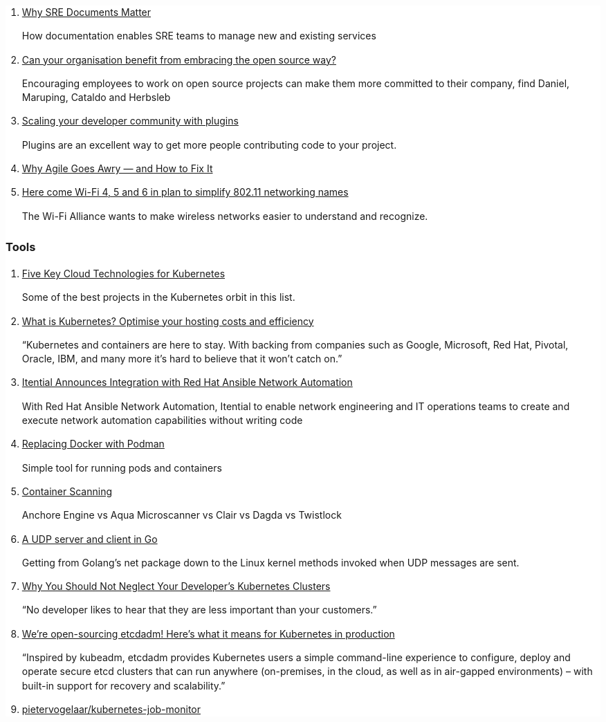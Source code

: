     
1. [Why SRE Documents Matter](https://queue.acm.org/detail.cfm?ref=rss&id=3283589)

     How documentation enables SRE teams to manage new and existing services
1. [Can your organisation benefit from embracing the open source way?](http://blogs.lse.ac.uk/businessreview/2018/09/26/can-your-organisation-benefit-from-embracing-the-open-source-way/)

     Encouraging employees to work on open source projects can make them more committed to their company, find Daniel, Maruping, Cataldo and Herbsleb
1. [Scaling your developer community with plugins](https://opensource.com/article/18/10/scaling-your-developer-community-plugins)

     Plugins are an excellent way to get more people contributing code to your project.
1. [Why Agile Goes Awry — and How to Fix It](https://hbr.org/2018/10/why-agile-goes-awry-and-how-to-fix-it)

    
1. [Here come Wi-Fi 4, 5 and 6 in plan to simplify 802.11 networking names](https://www.cnet.com/news/wi-fi-alliance-simplifying-802-11-wireless-network-tech-names/)

     The Wi-Fi Alliance wants to make wireless networks easier to understand and recognize.
### Tools

1. [Five Key Cloud Technologies for Kubernetes](https://www.weave.works/blog/five-key-cloud-technologies-for-kubernetes)

     Some of the best projects in the Kubernetes orbit in this list.
1. [What is Kubernetes? Optimise your hosting costs and efficiency](https://learnk8s.io/blog/what-is-kubernetes)

     “Kubernetes and containers are here to stay. With backing from companies such as Google, Microsoft, Red Hat, Pivotal, Oracle, IBM, and many more it’s hard to believe that it won’t catch on.”
1. [Itential Announces Integration with Red Hat Ansible Network Automation](https://www.prweb.com/releases/itential_announces_integration_with_red_hat_ansible_network_automation/prweb15805295.htm)

     With Red Hat Ansible Network Automation, Itential to enable network engineering and IT operations teams to create and execute network automation capabilities without writing code
1. [Replacing Docker with Podman](https://media.ccc.de/v/ASG2018-177-replacing_docker_with_podman)

     Simple tool for running pods and containers
1. [Container Scanning](https://kubedex.com/container-scanning/)

     Anchore Engine vs Aqua Microscanner vs Clair vs Dagda vs Twistlock
1. [A UDP server and client in Go](https://ops.tips/blog/udp-client-and-server-in-go/)

     Getting from Golang’s net package down to the Linux kernel methods invoked when UDP messages are sent.
1. [Why You Should Not Neglect Your Developer’s Kubernetes Clusters](https://blog.giantswarm.io/why-you-should-not-neglect-your-developer-kubernetes-clusters/)

     “No developer likes to hear that they are less important than your customers.”
1. [We’re open-sourcing etcdadm! Here’s what it means for Kubernetes in production](https://platform9.com/blog/were-open-sourcing-etcdadm-heres-what-it-means-for-kubernetes-in-production/)

     “Inspired by kubeadm, etcdadm provides Kubernetes users a simple command-line experience to configure, deploy and operate secure etcd clusters that can run anywhere (on-premises, in the cloud, as well as in air-gapped environments) – with built-in support for recovery and scalability.”
1. [pietervogelaar/kubernetes-job-monitor](https://github.com/pietervogelaar/kubernetes-job-monitor)
